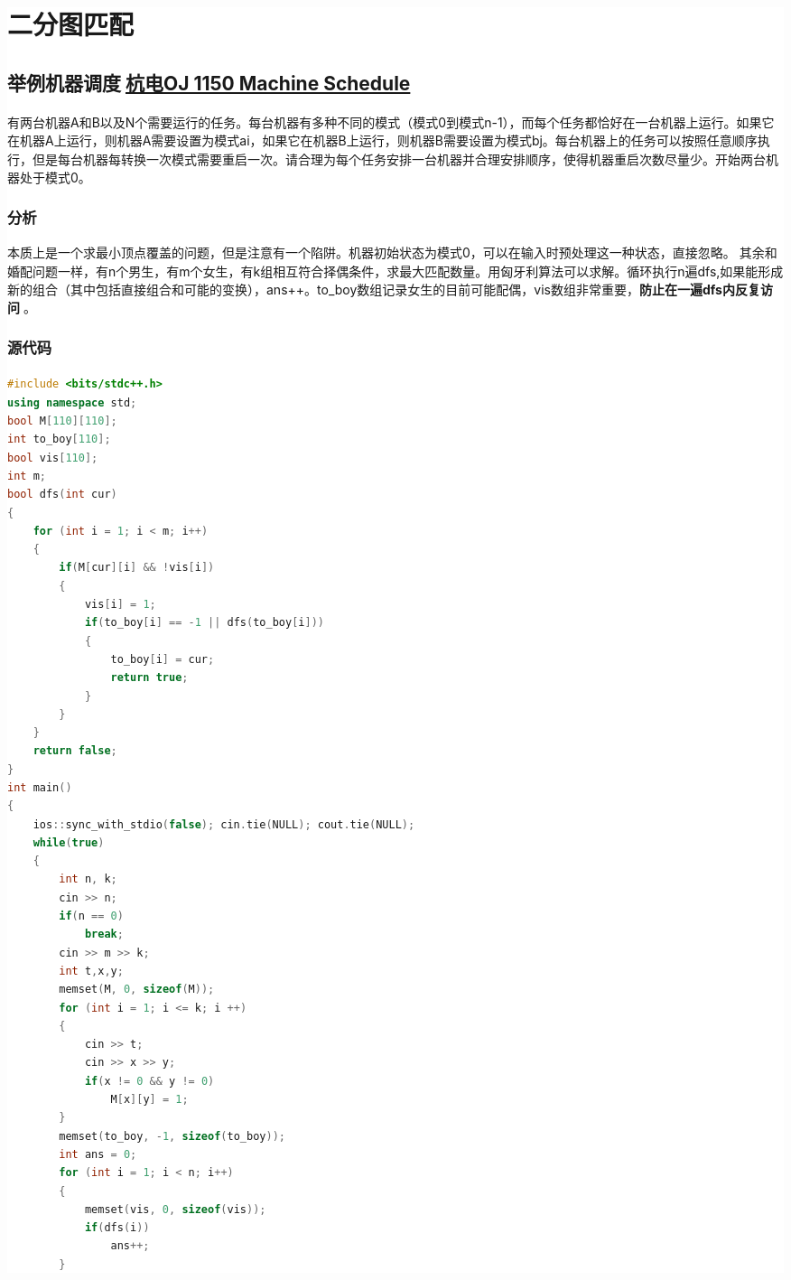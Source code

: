 # 二分图匹配
## 举例机器调度 [杭电OJ 1150 Machine Schedule](https://acm.hdu.edu.cn/showproblem.php?pid=1150)
有两台机器A和B以及N个需要运行的任务。每台机器有多种不同的模式（模式0到模式n-1），而每个任务都恰好在一台机器上运行。如果它在机器A上运行，则机器A需要设置为模式ai，如果它在机器B上运行，则机器B需要设置为模式bj。每台机器上的任务可以按照任意顺序执行，但是每台机器每转换一次模式需要重启一次。请合理为每个任务安排一台机器并合理安排顺序，使得机器重启次数尽量少。开始两台机器处于模式0。
### 分析
本质上是一个求最小顶点覆盖的问题，但是注意有一个陷阱。机器初始状态为模式0，可以在输入时预处理这一种状态，直接忽略。
其余和婚配问题一样，有n个男生，有m个女生，有k组相互符合择偶条件，求最大匹配数量。用匈牙利算法可以求解。循环执行n遍dfs,如果能形成新的组合（其中包括直接组合和可能的变换），ans++。to_boy数组记录女生的目前可能配偶，vis数组非常重要，**防止在一遍dfs内反复访问** 。
### 源代码
```c++
#include <bits/stdc++.h>
using namespace std;
bool M[110][110];
int to_boy[110];
bool vis[110];
int m;
bool dfs(int cur)
{
    for (int i = 1; i < m; i++)
    {
        if(M[cur][i] && !vis[i])
        {
            vis[i] = 1;
            if(to_boy[i] == -1 || dfs(to_boy[i]))
            {
                to_boy[i] = cur;
                return true;
            }
        }
    }
    return false;
}
int main()
{
    ios::sync_with_stdio(false); cin.tie(NULL); cout.tie(NULL);
    while(true)
    {
        int n, k;
        cin >> n;
        if(n == 0)
            break;
        cin >> m >> k;
        int t,x,y;
        memset(M, 0, sizeof(M));
        for (int i = 1; i <= k; i ++)
        {
            cin >> t;
            cin >> x >> y;
            if(x != 0 && y != 0)
                M[x][y] = 1;
        }
        memset(to_boy, -1, sizeof(to_boy));
        int ans = 0;
        for (int i = 1; i < n; i++)
        {
            memset(vis, 0, sizeof(vis));
            if(dfs(i))
                ans++;
        }
```